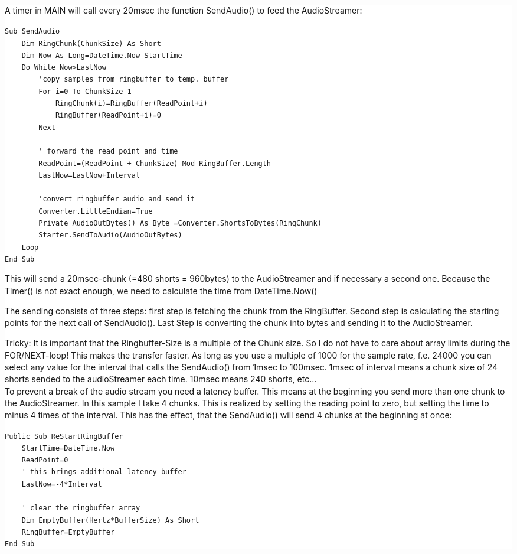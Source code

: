   
A timer in MAIN will call every 20msec the function SendAudio() to feed the AudioStreamer:  

```B4X
Sub SendAudio  
    Dim RingChunk(ChunkSize) As Short  
    Dim Now As Long=DateTime.Now-StartTime  
    Do While Now>LastNow  
        'copy samples from ringbuffer to temp. buffer  
        For i=0 To ChunkSize-1  
            RingChunk(i)=RingBuffer(ReadPoint+i)  
            RingBuffer(ReadPoint+i)=0  
        Next  
      
        ' forward the read point and time  
        ReadPoint=(ReadPoint + ChunkSize) Mod RingBuffer.Length  
        LastNow=LastNow+Interval  
      
        'convert ringbuffer audio and send it  
        Converter.LittleEndian=True  
        Private AudioOutBytes() As Byte =Converter.ShortsToBytes(RingChunk)  
        Starter.SendToAudio(AudioOutBytes)  
    Loop  
End Sub
```

  
This will send a 20msec-chunk (=480 shorts = 960bytes) to the AudioStreamer and if necessary a second one. Because the Timer() is not exact enough, we need to calculate the time from DateTime.Now()  
  
The sending consists of three steps: first step is fetching the chunk from the RingBuffer. Second step is calculating the starting points for the next call of SendAudio(). Last Step is converting the chunk into bytes and sending it to the AudioStreamer.  
  
Tricky: It is important that the Ringbuffer-Size is a multiple of the Chunk size. So I do not have to care about array limits during the FOR/NEXT-loop! This makes the transfer faster. As long as you use a multiple of 1000 for the sample rate, f.e. 24000 you can select any value for the interval that calls the SendAudio() from 1msec to 100msec. 1msec of interval means a chunk size of 24 shorts sended to the audioStreamer each time. 10msec means 240 shorts, etc…  
To prevent a break of the audio stream you need a latency buffer. This means at the beginning you send more than one chunk to the AudioStreamer. In this sample I take 4 chunks. This is realized by setting the reading point to zero, but setting the time to minus 4 times of the interval. This has the effect, that the SendAudio() will send 4 chunks at the beginning at once:  

```B4X
Public Sub ReStartRingBuffer  
    StartTime=DateTime.Now  
    ReadPoint=0  
    ' this brings additional latency buffer  
    LastNow=-4*Interval  
  
    ' clear the ringbuffer array  
    Dim EmptyBuffer(Hertz*BufferSize) As Short  
    RingBuffer=EmptyBuffer  
End Sub
```
